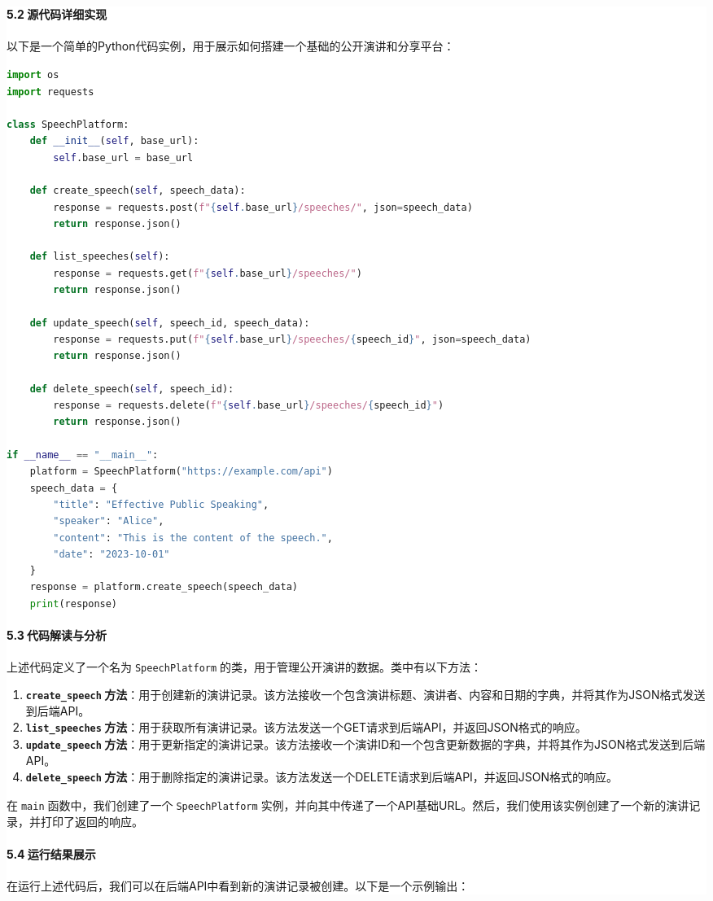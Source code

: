 #### 5.2 源代码详细实现

以下是一个简单的Python代码实例，用于展示如何搭建一个基础的公开演讲和分享平台：

```python
import os
import requests

class SpeechPlatform:
    def __init__(self, base_url):
        self.base_url = base_url

    def create_speech(self, speech_data):
        response = requests.post(f"{self.base_url}/speeches/", json=speech_data)
        return response.json()

    def list_speeches(self):
        response = requests.get(f"{self.base_url}/speeches/")
        return response.json()

    def update_speech(self, speech_id, speech_data):
        response = requests.put(f"{self.base_url}/speeches/{speech_id}", json=speech_data)
        return response.json()

    def delete_speech(self, speech_id):
        response = requests.delete(f"{self.base_url}/speeches/{speech_id}")
        return response.json()

if __name__ == "__main__":
    platform = SpeechPlatform("https://example.com/api")
    speech_data = {
        "title": "Effective Public Speaking",
        "speaker": "Alice",
        "content": "This is the content of the speech.",
        "date": "2023-10-01"
    }
    response = platform.create_speech(speech_data)
    print(response)
```

#### 5.3 代码解读与分析

上述代码定义了一个名为 `SpeechPlatform` 的类，用于管理公开演讲的数据。类中有以下方法：

1. **`create_speech` 方法**：用于创建新的演讲记录。该方法接收一个包含演讲标题、演讲者、内容和日期的字典，并将其作为JSON格式发送到后端API。
2. **`list_speeches` 方法**：用于获取所有演讲记录。该方法发送一个GET请求到后端API，并返回JSON格式的响应。
3. **`update_speech` 方法**：用于更新指定的演讲记录。该方法接收一个演讲ID和一个包含更新数据的字典，并将其作为JSON格式发送到后端API。
4. **`delete_speech` 方法**：用于删除指定的演讲记录。该方法发送一个DELETE请求到后端API，并返回JSON格式的响应。

在 `main` 函数中，我们创建了一个 `SpeechPlatform` 实例，并向其中传递了一个API基础URL。然后，我们使用该实例创建了一个新的演讲记录，并打印了返回的响应。

#### 5.4 运行结果展示

在运行上述代码后，我们可以在后端API中看到新的演讲记录被创建。以下是一个示例输出：
